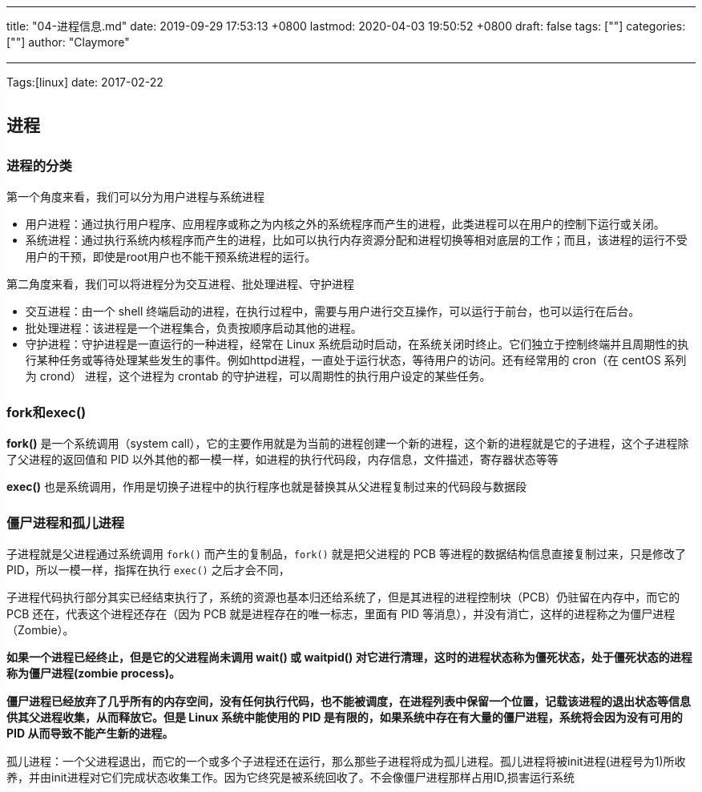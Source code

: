 
---
title: "04-进程信息.md"
date: 2019-09-29 17:53:13 +0800
lastmod: 2020-04-03 19:50:52 +0800
draft: false
tags: [""]
categories: [""]
author: "Claymore"

---
Tags:[linux] date: 2017-02-22



## 进程

### 进程的分类

第一个角度来看，我们可以分为用户进程与系统进程

- 用户进程：通过执行用户程序、应用程序或称之为内核之外的系统程序而产生的进程，此类进程可以在用户的控制下运行或关闭。
- 系统进程：通过执行系统内核程序而产生的进程，比如可以执行内存资源分配和进程切换等相对底层的工作；而且，该进程的运行不受用户的干预，即使是root用户也不能干预系统进程的运行。

第二角度来看，我们可以将进程分为交互进程、批处理进程、守护进程

- 交互进程：由一个 shell 终端启动的进程，在执行过程中，需要与用户进行交互操作，可以运行于前台，也可以运行在后台。
- 批处理进程：该进程是一个进程集合，负责按顺序启动其他的进程。
- 守护进程：守护进程是一直运行的一种进程，经常在 Linux 系统启动时启动，在系统关闭时终止。它们独立于控制终端并且周期性的执行某种任务或等待处理某些发生的事件。例如httpd进程，一直处于运行状态，等待用户的访问。还有经常用的 cron（在 centOS 系列为 crond） 进程，这个进程为 crontab 的守护进程，可以周期性的执行用户设定的某些任务。



### fork和exec()

**fork()** 是一个系统调用（system call），它的主要作用就是为当前的进程创建一个新的进程，这个新的进程就是它的子进程，这个子进程除了父进程的返回值和 PID 以外其他的都一模一样，如进程的执行代码段，内存信息，文件描述，寄存器状态等等

**exec()** 也是系统调用，作用是切换子进程中的执行程序也就是替换其从父进程复制过来的代码段与数据段

### 僵尸进程和孤儿进程

子进程就是父进程通过系统调用 `fork()` 而产生的复制品，`fork()` 就是把父进程的 PCB 等进程的数据结构信息直接复制过来，只是修改了 PID，所以一模一样，指挥在执行 `exec()` 之后才会不同，

子进程代码执行部分其实已经结束执行了，系统的资源也基本归还给系统了，但是其进程的进程控制块（PCB）仍驻留在内存中，而它的 PCB 还在，代表这个进程还存在（因为 PCB 就是进程存在的唯一标志，里面有 PID 等消息），并没有消亡，这样的进程称之为僵尸进程（Zombie）。

**如果一个进程已经终止，但是它的父进程尚未调用 wait() 或 waitpid() 对它进行清理，这时的进程状态称为僵死状态，处于僵死状态的进程称为僵尸进程(zombie process)。**

**僵尸进程已经放弃了几乎所有的内存空间，没有任何执行代码，也不能被调度，在进程列表中保留一个位置，记载该进程的退出状态等信息供其父进程收集，从而释放它。但是 Linux 系统中能使用的 PID 是有限的，如果系统中存在有大量的僵尸进程，系统将会因为没有可用的 PID 从而导致不能产生新的进程。**

孤儿进程：一个父进程退出，而它的一个或多个子进程还在运行，那么那些子进程将成为孤儿进程。孤儿进程将被init进程(进程号为1)所收养，并由init进程对它们完成状态收集工作。因为它终究是被系统回收了。不会像僵尸进程那样占用ID,损害运行系统


